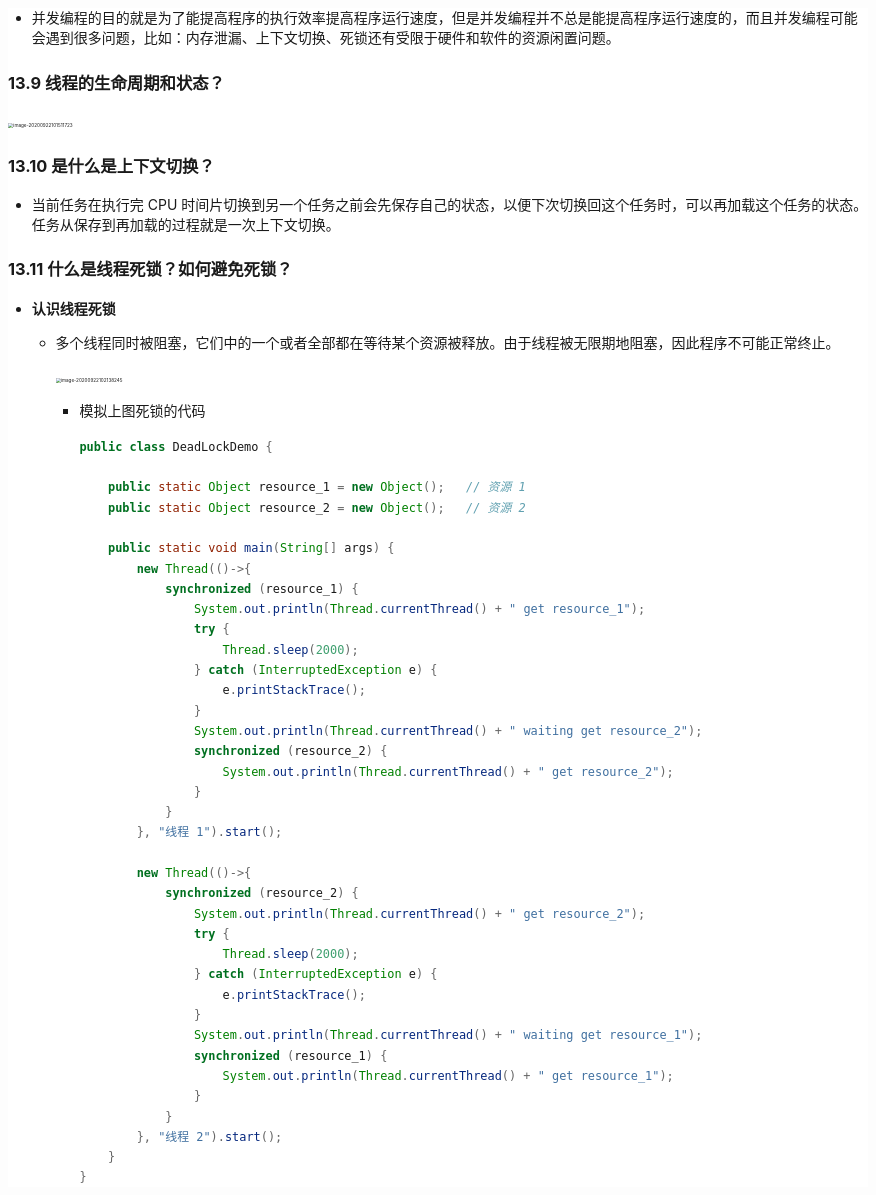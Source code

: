 - 并发编程的目的就是为了能提高程序的执行效率提高程序运行速度，但是并发编程并不总是能提高程序运行速度的，而且并发编程可能会遇到很多问题，比如：内存泄漏、上下文切换、死锁还有受限于硬件和软件的资源闲置问题。

### 13.9 线程的生命周期和状态？

<img src="https://raw.githubusercontent.com/zhugulii/picBed/master/20201214145105.png" alt="image-20200922101511723" style="zoom:33%;" />

### 13.10 是什么是上下文切换？

- 当前任务在执行完 CPU 时间片切换到另一个任务之前会先保存自己的状态，以便下次切换回这个任务时，可以再加载这个任务的状态。任务从保存到再加载的过程就是一次上下文切换。

### 13.11 什么是线程死锁？如何避免死锁？

- **认识线程死锁**

	- 多个线程同时被阻塞，它们中的一个或者全部都在等待某个资源被释放。由于线程被无限期地阻塞，因此程序不可能正常终止。

		<img src="https://raw.githubusercontent.com/zhugulii/picBed/master/20201214145118.png" alt="image-20200922102138245" style="zoom:33%;" />

		- 模拟上图死锁的代码

			```java
			public class DeadLockDemo {
			
			    public static Object resource_1 = new Object();   // 资源 1
			    public static Object resource_2 = new Object();   // 资源 2
			
			    public static void main(String[] args) {
			        new Thread(()->{
			            synchronized (resource_1) {
			                System.out.println(Thread.currentThread() + " get resource_1");
			                try {
			                    Thread.sleep(2000);
			                } catch (InterruptedException e) {
			                    e.printStackTrace();
			                }
			                System.out.println(Thread.currentThread() + " waiting get resource_2");
			                synchronized (resource_2) {
			                    System.out.println(Thread.currentThread() + " get resource_2");
			                }
			            }
			        }, "线程 1").start();
			
			        new Thread(()->{
			            synchronized (resource_2) {
			                System.out.println(Thread.currentThread() + " get resource_2");
			                try {
			                    Thread.sleep(2000);
			                } catch (InterruptedException e) {
			                    e.printStackTrace();
			                }
			                System.out.println(Thread.currentThread() + " waiting get resource_1");
			                synchronized (resource_1) {
			                    System.out.println(Thread.currentThread() + " get resource_1");
			                }
			            }
			        }, "线程 2").start();
			    }
			}
			```
